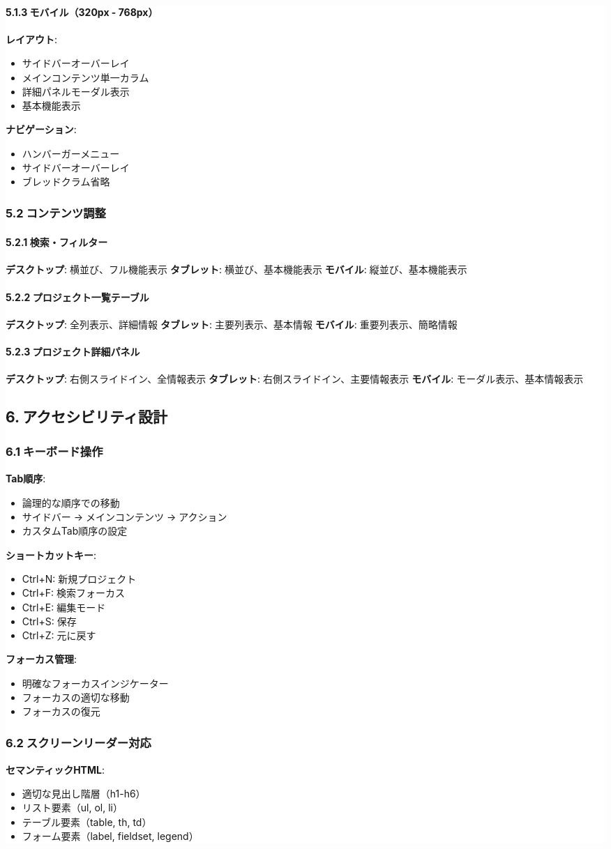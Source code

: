 #### 5.1.3 モバイル（320px - 768px）
**レイアウト**:
- サイドバーオーバーレイ
- メインコンテンツ単一カラム
- 詳細パネルモーダル表示
- 基本機能表示

**ナビゲーション**:
- ハンバーガーメニュー
- サイドバーオーバーレイ
- ブレッドクラム省略

### 5.2 コンテンツ調整

#### 5.2.1 検索・フィルター
**デスクトップ**: 横並び、フル機能表示
**タブレット**: 横並び、基本機能表示
**モバイル**: 縦並び、基本機能表示

#### 5.2.2 プロジェクト一覧テーブル
**デスクトップ**: 全列表示、詳細情報
**タブレット**: 主要列表示、基本情報
**モバイル**: 重要列表示、簡略情報

#### 5.2.3 プロジェクト詳細パネル
**デスクトップ**: 右側スライドイン、全情報表示
**タブレット**: 右側スライドイン、主要情報表示
**モバイル**: モーダル表示、基本情報表示

## 6. アクセシビリティ設計

### 6.1 キーボード操作
**Tab順序**:
- 論理的な順序での移動
- サイドバー → メインコンテンツ → アクション
- カスタムTab順序の設定

**ショートカットキー**:
- Ctrl+N: 新規プロジェクト
- Ctrl+F: 検索フォーカス
- Ctrl+E: 編集モード
- Ctrl+S: 保存
- Ctrl+Z: 元に戻す

**フォーカス管理**:
- 明確なフォーカスインジケーター
- フォーカスの適切な移動
- フォーカスの復元

### 6.2 スクリーンリーダー対応
**セマンティックHTML**:
- 適切な見出し階層（h1-h6）
- リスト要素（ul, ol, li）
- テーブル要素（table, th, td）
- フォーム要素（label, fieldset, legend）
